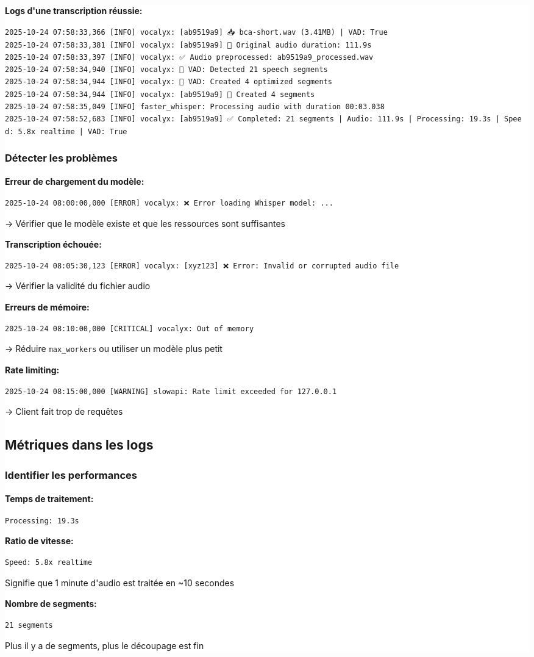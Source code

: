 **Logs d'une transcription réussie:**
```
2025-10-24 07:58:33,366 [INFO] vocalyx: [ab9519a9] 📥 bca-short.wav (3.41MB) | VAD: True
2025-10-24 07:58:33,381 [INFO] vocalyx: [ab9519a9] 📏 Original audio duration: 111.9s
2025-10-24 07:58:33,397 [INFO] vocalyx: ✅ Audio preprocessed: ab9519a9_processed.wav
2025-10-24 07:58:34,940 [INFO] vocalyx: 🎤 VAD: Detected 21 speech segments
2025-10-24 07:58:34,944 [INFO] vocalyx: 🎯 VAD: Created 4 optimized segments
2025-10-24 07:58:34,944 [INFO] vocalyx: [ab9519a9] 🔪 Created 4 segments
2025-10-24 07:58:35,049 [INFO] faster_whisper: Processing audio with duration 00:03.038
2025-10-24 07:58:52,683 [INFO] vocalyx: [ab9519a9] ✅ Completed: 21 segments | Audio: 111.9s | Processing: 19.3s | Speed: 5.8x realtime | VAD: True
```

### Détecter les problèmes

**Erreur de chargement du modèle:**
```
2025-10-24 08:00:00,000 [ERROR] vocalyx: ❌ Error loading Whisper model: ...
```
→ Vérifier que le modèle existe et que les ressources sont suffisantes

**Transcription échouée:**
```
2025-10-24 08:05:30,123 [ERROR] vocalyx: [xyz123] ❌ Error: Invalid or corrupted audio file
```
→ Vérifier la validité du fichier audio

**Erreurs de mémoire:**
```
2025-10-24 08:10:00,000 [CRITICAL] vocalyx: Out of memory
```
→ Réduire `max_workers` ou utiliser un modèle plus petit

**Rate limiting:**
```
2025-10-24 08:15:00,000 [WARNING] slowapi: Rate limit exceeded for 127.0.0.1
```
→ Client fait trop de requêtes

## Métriques dans les logs

### Identifier les performances

**Temps de traitement:**
```
Processing: 19.3s
```

**Ratio de vitesse:**
```
Speed: 5.8x realtime
```
Signifie que 1 minute d'audio est traitée en ~10 secondes

**Nombre de segments:**
```
21 segments
```
Plus il y a de segments, plus le découpage est fin

